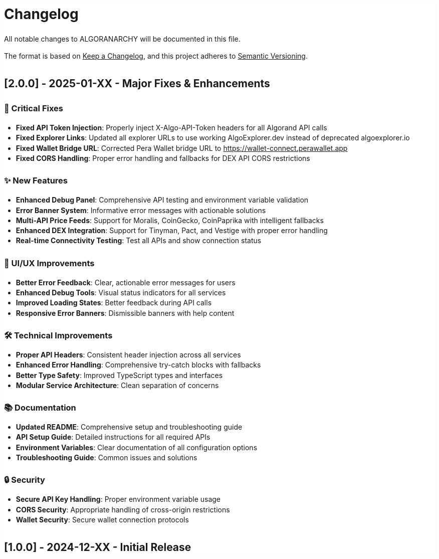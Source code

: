 # Changelog

All notable changes to ALGORANARCHY will be documented in this file.

The format is based on [Keep a Changelog](https://keepachangelog.com/en/1.0.0/),
and this project adheres to [Semantic Versioning](https://semver.org/spec/v2.0.0.html).

## [2.0.0] - 2025-01-XX - Major Fixes & Enhancements

### 🔧 Critical Fixes
- **Fixed API Token Injection**: Properly inject X-Algo-API-Token headers for all Algorand API calls
- **Fixed Explorer Links**: Updated all explorer URLs to use working AlgoExplorer.dev instead of deprecated algoexplorer.io
- **Fixed Wallet Bridge URL**: Corrected Pera Wallet bridge URL to https://wallet-connect.perawallet.app
- **Fixed CORS Handling**: Proper error handling and fallbacks for DEX API CORS restrictions

### ✨ New Features
- **Enhanced Debug Panel**: Comprehensive API testing and environment variable validation
- **Error Banner System**: Informative error messages with actionable solutions
- **Multi-API Price Feeds**: Support for Moralis, CoinGecko, CoinPaprika with intelligent fallbacks
- **Enhanced DEX Integration**: Support for Tinyman, Pact, and Vestige with proper error handling
- **Real-time Connectivity Testing**: Test all APIs and show connection status

### 🎨 UI/UX Improvements
- **Better Error Feedback**: Clear, actionable error messages for users
- **Enhanced Debug Tools**: Visual status indicators for all services
- **Improved Loading States**: Better feedback during API calls
- **Responsive Error Banners**: Dismissible banners with help content

### 🛠️ Technical Improvements
- **Proper API Headers**: Consistent header injection across all services
- **Enhanced Error Handling**: Comprehensive try-catch blocks with fallbacks
- **Better Type Safety**: Improved TypeScript types and interfaces
- **Modular Service Architecture**: Clean separation of concerns

### 📚 Documentation
- **Updated README**: Comprehensive setup and troubleshooting guide
- **API Setup Guide**: Detailed instructions for all required APIs
- **Environment Variables**: Clear documentation of all configuration options
- **Troubleshooting Guide**: Common issues and solutions

### 🔒 Security
- **Secure API Key Handling**: Proper environment variable usage
- **CORS Security**: Appropriate handling of cross-origin restrictions
- **Wallet Security**: Secure wallet connection protocols

## [1.0.0] - 2024-12-XX - Initial Release
